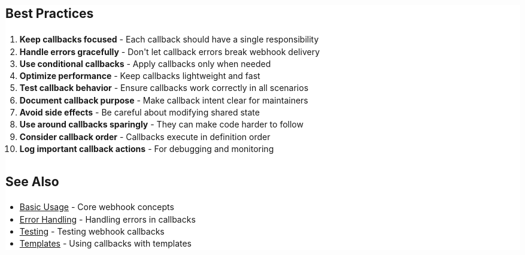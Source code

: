 ## Best Practices

1. **Keep callbacks focused** - Each callback should have a single responsibility
2. **Handle errors gracefully** - Don't let callback errors break webhook delivery
3. **Use conditional callbacks** - Apply callbacks only when needed
4. **Optimize performance** - Keep callbacks lightweight and fast
5. **Test callback behavior** - Ensure callbacks work correctly in all scenarios
6. **Document callback purpose** - Make callback intent clear for maintainers
7. **Avoid side effects** - Be careful about modifying shared state
8. **Use around callbacks sparingly** - They can make code harder to follow
9. **Consider callback order** - Callbacks execute in definition order
10. **Log important callback actions** - For debugging and monitoring

## See Also

- [Basic Usage](basic-usage.md) - Core webhook concepts
- [Error Handling](error-handling.md) - Handling errors in callbacks
- [Testing](testing.md) - Testing webhook callbacks
- [Templates](templates.md) - Using callbacks with templates
